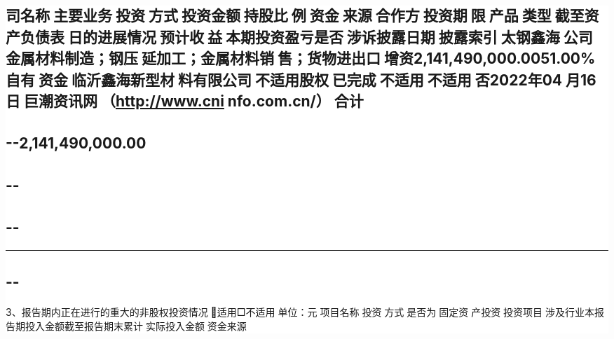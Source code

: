 司名称
主要业务
投资
方式
投资金额
持股比
例
资金
来源
合作方
投资期
限
产品
类型
截至资产负债表
日的进展情况
预计收
益
本期投资盈亏是否
涉诉披露日期
披露索引
太钢鑫海
公司
金属材料制造；钢压
延加工；金属材料销
售；货物进出口
增资2,141,490,000.0051.00%自有
资金
临沂鑫海新型材
料有限公司
不适用股权
已完成
不适用
不适用
否2022年04
月16日
巨潮资讯网
（http://www.cni
nfo.com.cn/）
合计
--
--2,141,490,000.00
--
--
--
--
--
----
--
--
3、报告期内正在进行的重大的非股权投资情况
适用□不适用
单位：元
项目名称
投资
方式
是否为
固定资
产投资
投资项目
涉及行业本报告期投入金额截至报告期末累计
实际投入金额
资金来源